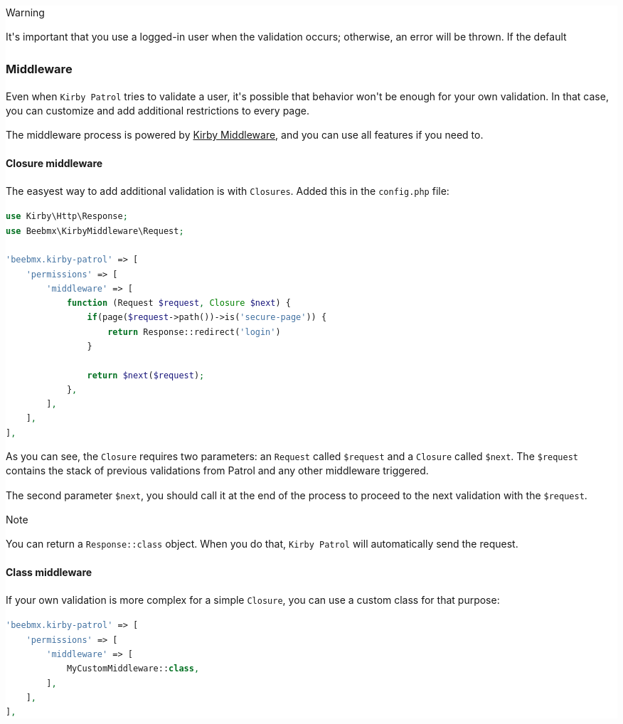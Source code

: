 > [!WARNING]
> It's important that you use a logged-in user when the validation occurs;
> otherwise, an error will be thrown. If the default

### Middleware

Even when `Kirby Patrol` tries to validate a user, it's possible that behavior won't be enough for your own validation.
In that case, you can customize and add additional restrictions to every page.

The middleware process is powered by [Kirby Middleware](https://github.com/beebmx/kirby-middleware), and you can use all features if you need to.

#### Closure middleware

The easyest way to add additional validation is with `Closures`.
Added this in the `config.php` file:

```php
use Kirby\Http\Response;
use Beebmx\KirbyMiddleware\Request;

'beebmx.kirby-patrol' => [
    'permissions' => [
        'middleware' => [
            function (Request $request, Closure $next) {
                if(page($request->path())->is('secure-page')) {
                    return Response::redirect('login')
                }

                return $next($request);
            },
        ],
    ],
],
```

As you can see, the `Closure` requires two parameters: an `Request` called `$request` and a `Closure` called `$next`.
The `$request` contains the stack of previous validations from Patrol and any other middleware triggered.

The second parameter `$next`, you should call it at the end of the process to proceed to the next validation with the `$request`.

> [!NOTE]
> You can return a `Response::class` object. When you do that, `Kirby Patrol` will automatically send the request.

#### Class middleware

If your own validation is more complex for a simple `Closure`, you can use a custom class for that purpose:

```php
'beebmx.kirby-patrol' => [
    'permissions' => [
        'middleware' => [
            MyCustomMiddleware::class,
        ],
    ],
],
```
